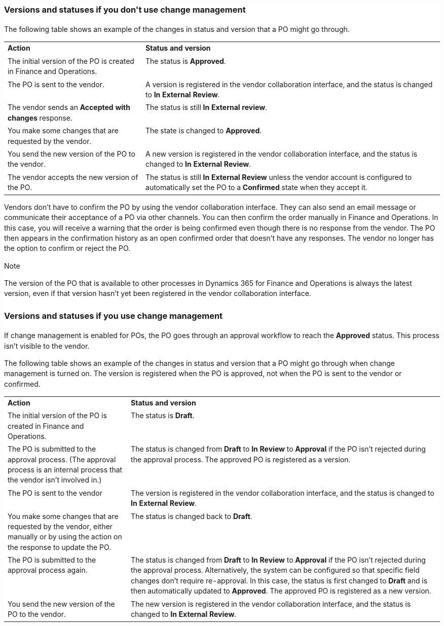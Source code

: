 ### Versions and statuses if you don't use change management

The following table shows an example of the changes in status and version that a PO might go through.

|                                                                          |                                                                                                                                                              |
|--------------------------------------------------------------------------|--------------------------------------------------------------------------------------------------------------------------------------------------------------|
| **Action**                                                               | **Status and version**                                                                                                                                       |
| The initial version of the PO is created in Finance and Operations. | The status is **Approved**.                                                                                                                                  |
| The PO is sent to the vendor.                                            | A version is registered in the vendor collaboration interface, and the status is changed to **In External Review**.                                          |
| The vendor sends an **Accepted with changes** response.                  | The status is still **In External review**.                                                                                                                  |
| You make some changes that are requested by the vendor.                  | The state is changed to **Approved**.                                                                                                                        |
| You send the new version of the PO to the vendor.                        | A new version is registered in the vendor collaboration interface, and the status is changed to **In External Review**.                                      |
| The vendor accepts the new version of the PO.                            | The status is still **In External Review** unless the vendor account is configured to automatically set the PO to a **Confirmed** state when they accept it. |


Vendors don’t have to confirm the PO by using the vendor collaboration interface. They can also send an email message or communicate their acceptance of a PO via other channels. You can then confirm the order manually in Finance and Operations. In this case, you will receive a warning that the order is being confirmed even though there is no response from the vendor. The PO then appears in the confirmation history as an open confirmed order that doesn’t have any responses. The vendor no longer has the option to confirm or reject the PO.  


>[!NOTE]
>The version of the PO that is available to other processes in Dynamics 365 for Finance and Operations is always the latest version, even if that version hasn’t yet been registered in the vendor collaboration interface.

### Versions and statuses if you use change management

If change management is enabled for POs, the PO goes through an approval workflow to reach the **Approved** status. This process isn’t visible to the vendor.  

The following table shows an example of the changes in status and version that a PO might go through when change management is turned on. The version is registered when the PO is approved, not when the PO is sent to the vendor or confirmed.

|                                                                          |                                                                                                                                                              |
|--------------------------------------------------------------------------|--------------------------------------------------------------------------------------------------------------------------------------------------------------|
| **Action**                                                               | **Status and version**                                                                                                                                       |
| The initial version of the PO is created in Finance and Operations.      | The status is **Draft**.  |
| The PO is submitted to the approval process. (The approval process is an internal process that the vendor isn’t involved in.)                                                           | The status is changed from **Draft** to **In Review** to **Approval** if the PO isn’t rejected during the approval process. The approved PO is registered as a version.           | 
| The PO is sent to the vendor                                                            | The version is registered in the vendor collaboration interface, and the status is changed to **In External Review**.      |
| You make some changes that are requested by the vendor, either manually or by using the action on the response to update the PO.                                                            | The status is changed back to **Draft**.     |
|The PO is submitted to the approval process again.                                                |  The status is changed from **Draft** to **In Review** to **Approval** if the PO isn’t rejected during the approval process. Alternatively, the system can be configured so that specific field changes don’t require re-approval. In this case, the status is first changed to **Draft** and is then automatically updated to **Approved**. The approved PO is registered as a new version.                                         |
|You send the new version of the PO to the vendor.                                                |  The new version is registered in the vendor collaboration interface, and the status is changed to **In External Review**.                                         |